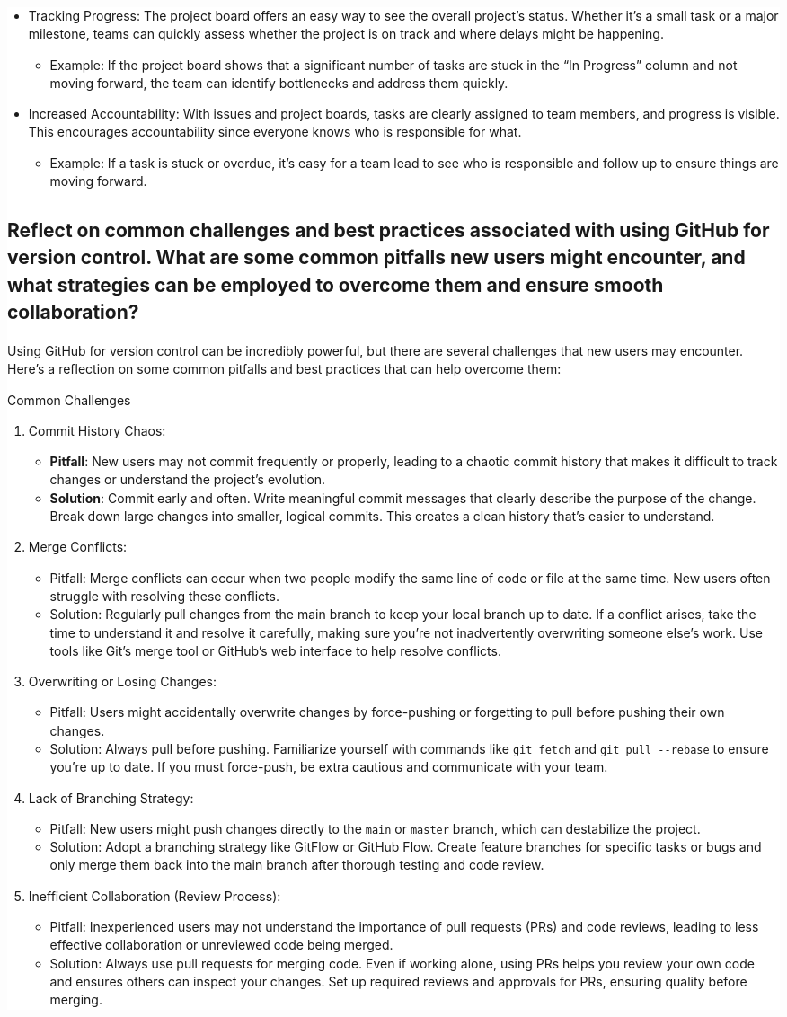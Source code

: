 - Tracking Progress: The project board offers an easy way to see the overall project’s status. Whether it’s a small task or a major milestone, teams can quickly assess whether the project is on track and where delays might be happening.
    - Example: If the project board shows that a significant number of tasks are stuck in the “In Progress” column and not moving forward, the team can identify bottlenecks and address them quickly.

- Increased Accountability: With issues and project boards, tasks are clearly assigned to team members, and progress is visible. This encourages accountability since everyone knows who is responsible for what.
    - Example: If a task is stuck or overdue, it’s easy for a team lead to see who is responsible and follow up to ensure things are moving forward.

## Reflect on common challenges and best practices associated with using GitHub for version control. What are some common pitfalls new users might encounter, and what strategies can be employed to overcome them and ensure smooth collaboration?
Using GitHub for version control can be incredibly powerful, but there are several challenges that new users may encounter. Here’s a reflection on some common pitfalls and best practices that can help overcome them:

 Common Challenges

1. Commit History Chaos: 
   - **Pitfall**: New users may not commit frequently or properly, leading to a chaotic commit history that makes it difficult to track changes or understand the project’s evolution.
   - **Solution**: Commit early and often. Write meaningful commit messages that clearly describe the purpose of the change. Break down large changes into smaller, logical commits. This creates a clean history that’s easier to understand.

2. Merge Conflicts:
   - Pitfall: Merge conflicts can occur when two people modify the same line of code or file at the same time. New users often struggle with resolving these conflicts.
   - Solution: Regularly pull changes from the main branch to keep your local branch up to date. If a conflict arises, take the time to understand it and resolve it carefully, making sure you’re not inadvertently overwriting someone else’s work. Use tools like Git’s merge tool or GitHub’s web interface to help resolve conflicts.

3. Overwriting or Losing Changes:
   - Pitfall: Users might accidentally overwrite changes by force-pushing or forgetting to pull before pushing their own changes.
   - Solution: Always pull before pushing. Familiarize yourself with commands like `git fetch` and `git pull --rebase` to ensure you’re up to date. If you must force-push, be extra cautious and communicate with your team.

4. Lack of Branching Strategy:
   - Pitfall: New users might push changes directly to the `main` or `master` branch, which can destabilize the project.
   - Solution: Adopt a branching strategy like GitFlow or GitHub Flow. Create feature branches for specific tasks or bugs and only merge them back into the main branch after thorough testing and code review.

5. Inefficient Collaboration (Review Process):
   - Pitfall: Inexperienced users may not understand the importance of pull requests (PRs) and code reviews, leading to less effective collaboration or unreviewed code being merged.
   - Solution: Always use pull requests for merging code. Even if working alone, using PRs helps you review your own code and ensures others can inspect your changes. Set up required reviews and approvals for PRs, ensuring quality before merging.
